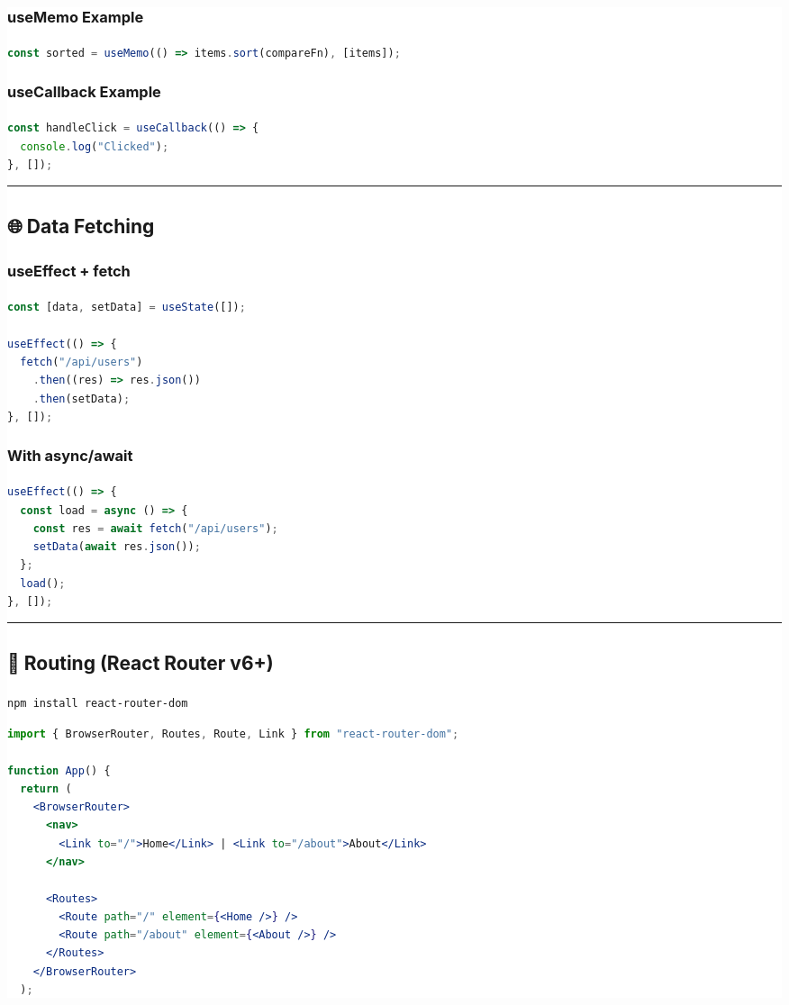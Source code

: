 ### useMemo Example

```jsx
const sorted = useMemo(() => items.sort(compareFn), [items]);
```

### useCallback Example

```jsx
const handleClick = useCallback(() => {
  console.log("Clicked");
}, []);
```

---

## 🌐 Data Fetching

### useEffect + fetch

```jsx
const [data, setData] = useState([]);

useEffect(() => {
  fetch("/api/users")
    .then((res) => res.json())
    .then(setData);
}, []);
```

### With async/await

```jsx
useEffect(() => {
  const load = async () => {
    const res = await fetch("/api/users");
    setData(await res.json());
  };
  load();
}, []);
```

---

## 🧭 Routing (React Router v6+)

```bash
npm install react-router-dom
```

```jsx
import { BrowserRouter, Routes, Route, Link } from "react-router-dom";

function App() {
  return (
    <BrowserRouter>
      <nav>
        <Link to="/">Home</Link> | <Link to="/about">About</Link>
      </nav>

      <Routes>
        <Route path="/" element={<Home />} />
        <Route path="/about" element={<About />} />
      </Routes>
    </BrowserRouter>
  );
```